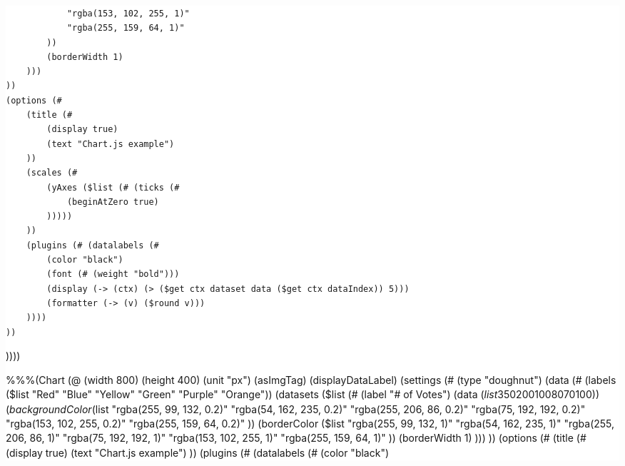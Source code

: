                 "rgba(153, 102, 255, 1)"
                "rgba(255, 159, 64, 1)"
            ))
            (borderWidth 1)
        )))
    ))
    (options (#
        (title (#
            (display true)
            (text "Chart.js example")
        ))
        (scales (#
            (yAxes ($list (# (ticks (#
                (beginAtZero true)
            )))))
        ))
        (plugins (# (datalabels (#
            (color "black")
            (font (# (weight "bold")))
            (display (-> (ctx) (> ($get ctx dataset data ($get ctx dataIndex)) 5)))
            (formatter (-> (v) ($round v)))
        ))))
    ))
))))


%%%(Chart (@ (width 800)
             (height 400)
             (unit "px")
             (asImgTag)
             (displayDataLabel)
             (settings (#
    (type "doughnut")
    (data (#
        (labels ($list "Red" "Blue" "Yellow" "Green" "Purple" "Orange"))
        (datasets ($list (#
            (label "# of Votes")
            (data ($list 350 200 100 80 70 100))
            (backgroundColor ($list
                "rgba(255, 99, 132, 0.2)"
                "rgba(54, 162, 235, 0.2)"
                "rgba(255, 206, 86, 0.2)"
                "rgba(75, 192, 192, 0.2)"
                "rgba(153, 102, 255, 0.2)"
                "rgba(255, 159, 64, 0.2)"
            ))
            (borderColor ($list
                "rgba(255, 99, 132, 1)"
                "rgba(54, 162, 235, 1)"
                "rgba(255, 206, 86, 1)"
                "rgba(75, 192, 192, 1)"
                "rgba(153, 102, 255, 1)"
                "rgba(255, 159, 64, 1)"
            ))
            (borderWidth 1)
        )))
    ))
    (options (#
        (title (#
            (display true)
            (text "Chart.js example")
        ))
        (plugins (# (datalabels (#
            (color "black")